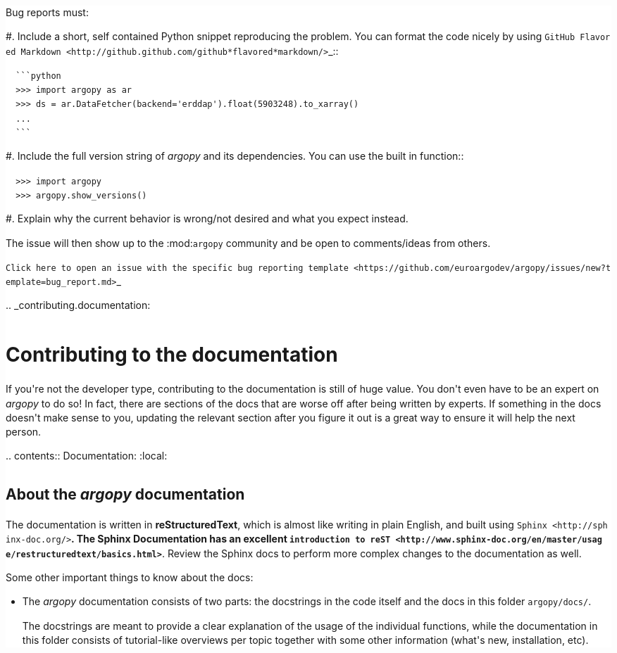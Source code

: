 Bug reports must:

#. Include a short, self contained Python snippet reproducing the problem.
   You can format the code nicely by using `GitHub Flavored Markdown
   <http://github.github.com/github*flavored*markdown/>`_::

      ```python
      >>> import argopy as ar
      >>> ds = ar.DataFetcher(backend='erddap').float(5903248).to_xarray()
      ...
      ```

#. Include the full version string of *argopy* and its dependencies. You can use the
   built in function::

      >>> import argopy
      >>> argopy.show_versions()

#. Explain why the current behavior is wrong/not desired and what you expect instead.

The issue will then show up to the :mod:`argopy` community and be open to comments/ideas
from others.

`Click here to open an issue with the specific bug reporting template <https://github.com/euroargodev/argopy/issues/new?template=bug_report.md>`_


.. _contributing.documentation:

Contributing to the documentation
=================================

If you're not the developer type, contributing to the documentation is still of
huge value. You don't even have to be an expert on *argopy* to do so! In fact,
there are sections of the docs that are worse off after being written by
experts. If something in the docs doesn't make sense to you, updating the
relevant section after you figure it out is a great way to ensure it will help
the next person.

.. contents:: Documentation:
   :local:


About the *argopy* documentation
--------------------------------

The documentation is written in **reStructuredText**, which is almost like writing
in plain English, and built using `Sphinx <http://sphinx-doc.org/>`__. The
Sphinx Documentation has an excellent `introduction to reST
<http://www.sphinx-doc.org/en/master/usage/restructuredtext/basics.html>`__. Review the Sphinx docs to perform more
complex changes to the documentation as well.

Some other important things to know about the docs:

- The *argopy* documentation consists of two parts: the docstrings in the code
  itself and the docs in this folder ``argopy/docs/``.

  The docstrings are meant to provide a clear explanation of the usage of the
  individual functions, while the documentation in this folder consists of
  tutorial-like overviews per topic together with some other information
  (what's new, installation, etc).
